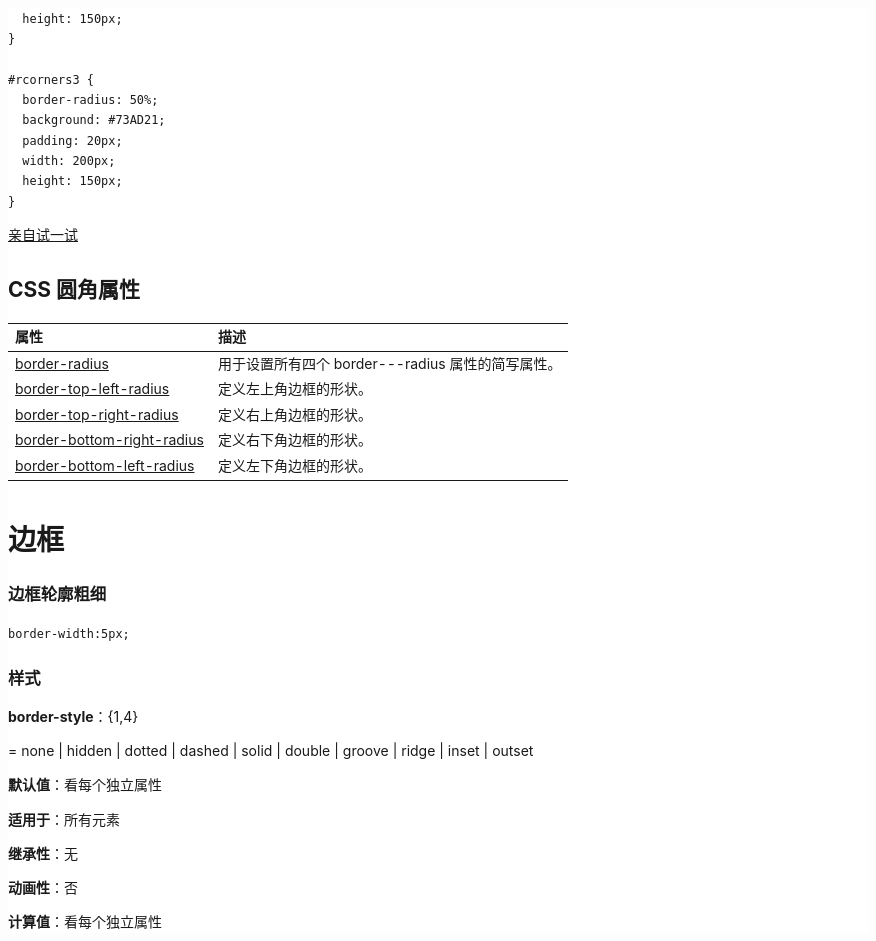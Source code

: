 ```html
  height: 150px; 
}

#rcorners3 {
  border-radius: 50%;
  background: #73AD21;
  padding: 20px; 
  width: 200px;
  height: 150px;
}
```

[亲自试一试](https://www.w3school.com.cn/tiy/t.asp?f=css3_border-radius_3)

## CSS 圆角属性

| 属性                                                         | 描述                                                |
| :----------------------------------------------------------- | :-------------------------------------------------- |
| [border-radius](https://www.w3school.com.cn/cssref/pr_border-radius.asp) | 用于设置所有四个 border-*-*-radius 属性的简写属性。 |
| [border-top-left-radius](https://www.w3school.com.cn/cssref/pr_border-top-left-radius.asp) | 定义左上角边框的形状。                              |
| [border-top-right-radius](https://www.w3school.com.cn/cssref/pr_border-top-right-radius.asp) | 定义右上角边框的形状。                              |
| [border-bottom-right-radius](https://www.w3school.com.cn/cssref/pr_border-bottom-right-radius.asp) | 定义右下角边框的形状。                              |
| [border-bottom-left-radius](https://www.w3school.com.cn/cssref/pr_border-bottom-left-radius.asp) | 定义左下角边框的形状。                              |

# 边框

### 边框轮廓粗细

```html
border-width:5px;
```



### 样式

**border-style**：[](#line-style){1,4}

**<line-style>** = none | hidden | dotted |  dashed | solid | double | groove | ridge | inset | outset

**默认值**：看每个独立属性

**适用于**：所有元素

**继承性**：无

**动画性**：否

**计算值**：看每个独立属性
